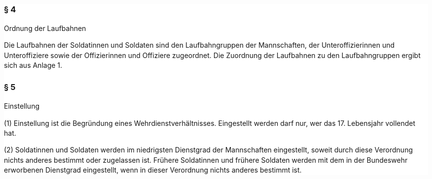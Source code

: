 </div>

</div>

</div>

</div>

<span id="BJNR122810021BJNE000500000.html"></span>

### § 4  
Ordnung der Laufbahnen

<div>

<div class="jnhtml">

<div>

<div class="jurAbsatz">

Die Laufbahnen der Soldatinnen und Soldaten sind den Laufbahngruppen der
Mannschaften, der Unteroffizierinnen und Unteroffiziere sowie der
Offizierinnen und Offiziere zugeordnet. Die Zuordnung der Laufbahnen zu
den Laufbahngruppen ergibt sich aus Anlage 1.

</div>

</div>

</div>

</div>

<span id="BJNR122810021BJNE000600000.html"></span>

### § 5  
Einstellung

<div>

<div class="jnhtml">

<div>

<div class="jurAbsatz">

(1) Einstellung ist die Begründung eines Wehrdienstverhältnisses.
Eingestellt werden darf nur, wer das 17. Lebensjahr vollendet hat.

</div>

<div class="jurAbsatz">

(2) Soldatinnen und Soldaten werden im niedrigsten Dienstgrad der
Mannschaften eingestellt, soweit durch diese Verordnung nichts anderes
bestimmt oder zugelassen ist. Frühere Soldatinnen und frühere Soldaten
werden mit dem in der Bundeswehr erworbenen Dienstgrad eingestellt, wenn
in dieser Verordnung nichts anderes bestimmt ist.

</div>
